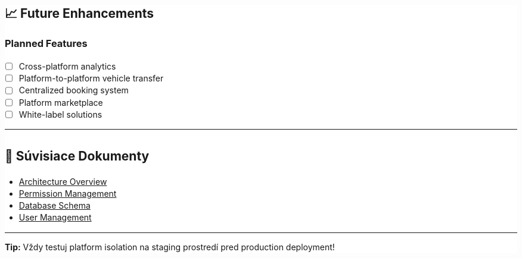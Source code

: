 
## 📈 Future Enhancements

### Planned Features
- [ ] Cross-platform analytics
- [ ] Platform-to-platform vehicle transfer
- [ ] Centralized booking system
- [ ] Platform marketplace
- [ ] White-label solutions

---

## 🔗 Súvisiace Dokumenty

- [Architecture Overview](../architecture/ARCHITECTURE.md)
- [Permission Management](../01-getting-started/PERMISSION_UI_GUIDE.md)
- [Database Schema](../database/)
- [User Management](../01-getting-started/)

---

**Tip:** Vždy testuj platform isolation na staging prostredí pred production deployment!

